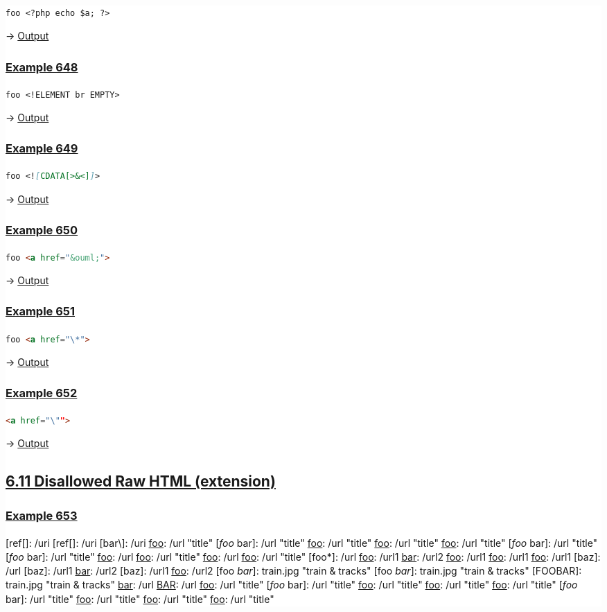 ```markdown
foo <?php echo $a; ?>
```

→ [Output](examples/647.md)

### [Example 648](https://higuma.github.io/gfm-implementation-checker/#example-648)

```markdown
foo <!ELEMENT br EMPTY>
```

→ [Output](examples/648.md)

### [Example 649](https://higuma.github.io/gfm-implementation-checker/#example-649)

```markdown
foo <![CDATA[>&<]]>
```

→ [Output](examples/649.md)

### [Example 650](https://higuma.github.io/gfm-implementation-checker/#example-650)

```markdown
foo <a href="&ouml;">
```

→ [Output](examples/650.md)

### [Example 651](https://higuma.github.io/gfm-implementation-checker/#example-651)

```markdown
foo <a href="\*">
```

→ [Output](examples/651.md)

### [Example 652](https://higuma.github.io/gfm-implementation-checker/#example-652)

```markdown
<a href="\"">
```

→ [Output](examples/652.md)

## [6.11 Disallowed Raw HTML (extension)](https://higuma.github.io/gfm-implementation-checker/#disallowed-raw-html-extension-)

### [Example 653](https://higuma.github.io/gfm-implementation-checker/#example-653)


[foo]: /bar\* "ti\*tle"
[foo]: /f&ouml;&ouml; "f&ouml;&ouml;"
[bar]: /url "title"
[ref]: /uri
[ref]: /uri
[ref]: /uri
[ref]: /uri
[ref]: /uri
[ref]: /uri
[ref]: /uri
[ref]: /uri
[ref]: /uri
[ref]: /uri
[ref]: /uri
[bar]: /url "title"
[SS]: /url
[bar]: /url "title"
[bar]: /url "title"
[foo]: /url1
[foo]: /url2
[foo!]: /url
[ref[]: /uri
[ref\[]: /uri
[bar\\]: /uri
[foo]: /url "title"
[*foo* bar]: /url "title"
[foo]: /url "title"
[foo]: /url "title"
[foo]: /url "title"
[*foo* bar]: /url "title"
[*foo* bar]: /url "title"
[foo]: /url
[foo]: /url "title"
[foo]: /url
[foo]: /url "title"
[foo*]: /url
[foo]: /url1
[bar]: /url2
[foo]: /url1
[foo]: /url1
[foo]: /url1
[baz]: /url
[baz]: /url1
[bar]: /url2
[baz]: /url1
[foo]: /url2
[foo *bar*]: train.jpg "train & tracks"
[foo *bar*]: train.jpg "train & tracks"
[FOOBAR]: train.jpg "train & tracks"
[bar]: /url
[BAR]: /url
[foo]: /url "title"
[*foo* bar]: /url "title"
[foo]: /url "title"
[foo]: /url "title"
[foo]: /url "title"
[*foo* bar]: /url "title"
[foo]: /url "title"
[foo]: /url "title"
[foo]: /url "title"